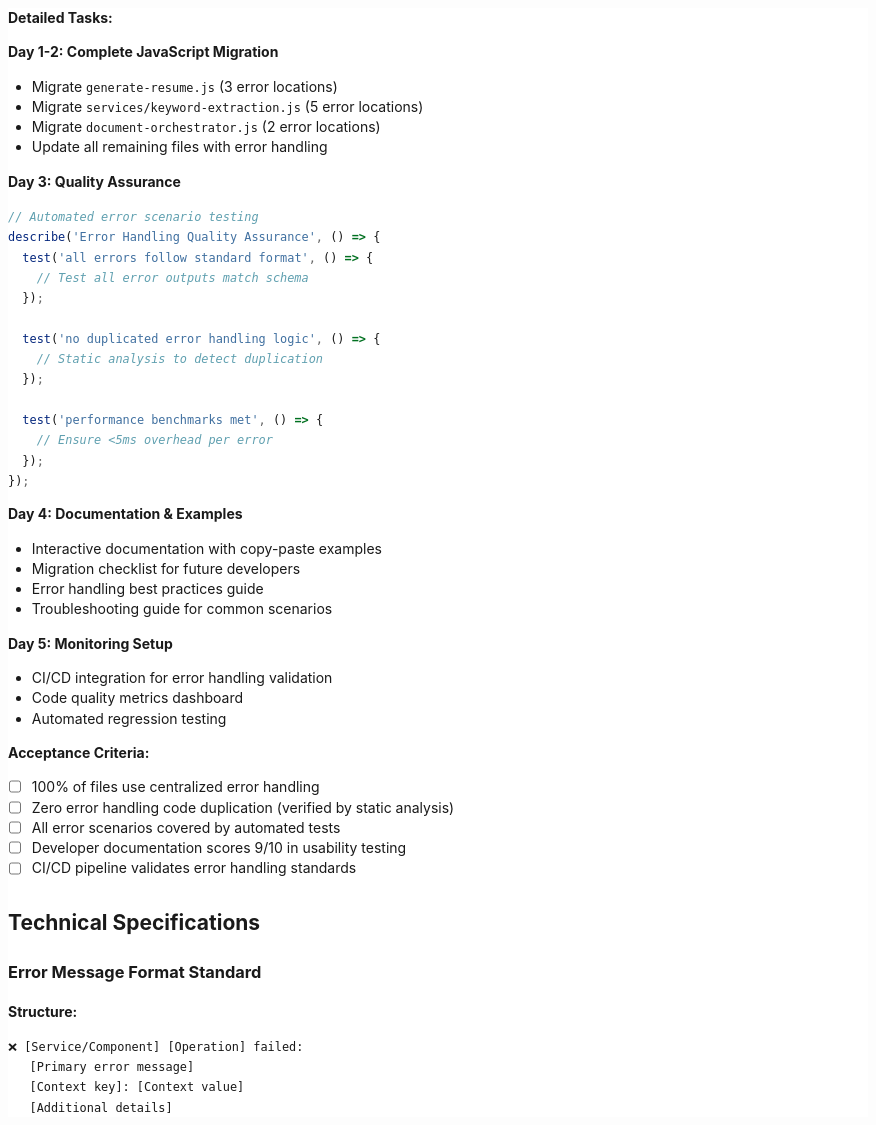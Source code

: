 **Detailed Tasks:**

**Day 1-2: Complete JavaScript Migration**
- Migrate `generate-resume.js` (3 error locations)
- Migrate `services/keyword-extraction.js` (5 error locations)
- Migrate `document-orchestrator.js` (2 error locations)
- Update all remaining files with error handling

**Day 3: Quality Assurance**
```javascript
// Automated error scenario testing
describe('Error Handling Quality Assurance', () => {
  test('all errors follow standard format', () => {
    // Test all error outputs match schema
  });
  
  test('no duplicated error handling logic', () => {
    // Static analysis to detect duplication
  });
  
  test('performance benchmarks met', () => {
    // Ensure <5ms overhead per error
  });
});
```

**Day 4: Documentation & Examples**
- Interactive documentation with copy-paste examples
- Migration checklist for future developers
- Error handling best practices guide
- Troubleshooting guide for common scenarios

**Day 5: Monitoring Setup**
- CI/CD integration for error handling validation
- Code quality metrics dashboard
- Automated regression testing

**Acceptance Criteria:**
- [ ] 100% of files use centralized error handling
- [ ] Zero error handling code duplication (verified by static analysis)
- [ ] All error scenarios covered by automated tests
- [ ] Developer documentation scores 9/10 in usability testing
- [ ] CI/CD pipeline validates error handling standards

## Technical Specifications

### Error Message Format Standard

**Structure:**
```
❌ [Service/Component] [Operation] failed:
   [Primary error message]
   [Context key]: [Context value]
   [Additional details]
```
